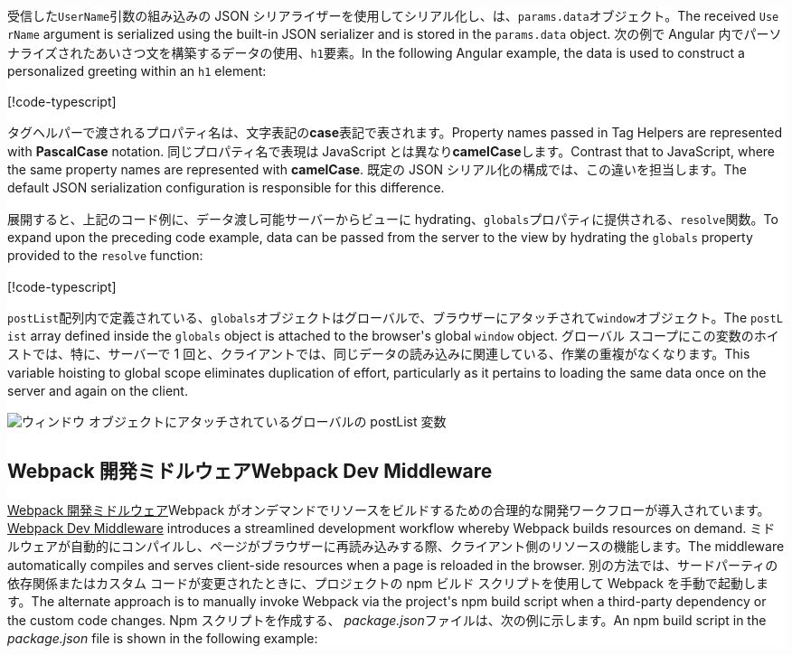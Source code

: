 <span data-ttu-id="a4dd4-160">受信した`UserName`引数の組み込みの JSON シリアライザーを使用してシリアル化し、は、`params.data`オブジェクト。</span><span class="sxs-lookup"><span data-stu-id="a4dd4-160">The received `UserName` argument is serialized using the built-in JSON serializer and is stored in the `params.data` object.</span></span> <span data-ttu-id="a4dd4-161">次の例で Angular 内でパーソナライズされたあいさつ文を構築するデータの使用、`h1`要素。</span><span class="sxs-lookup"><span data-stu-id="a4dd4-161">In the following Angular example, the data is used to construct a personalized greeting within an `h1` element:</span></span>

[!code-typescript[](../client-side/spa-services/sample/SpaServicesSampleApp/ClientApp/boot-server.ts?range=6,10-21,38-52,79-)]

<span data-ttu-id="a4dd4-162">タグヘルパーで渡されるプロパティ名は、文字表記の**case**表記で表されます。</span><span class="sxs-lookup"><span data-stu-id="a4dd4-162">Property names passed in Tag Helpers are represented with **PascalCase** notation.</span></span> <span data-ttu-id="a4dd4-163">同じプロパティ名で表現は JavaScript とは異なり**camelCase**します。</span><span class="sxs-lookup"><span data-stu-id="a4dd4-163">Contrast that to JavaScript, where the same property names are represented with **camelCase**.</span></span> <span data-ttu-id="a4dd4-164">既定の JSON シリアル化の構成では、この違いを担当します。</span><span class="sxs-lookup"><span data-stu-id="a4dd4-164">The default JSON serialization configuration is responsible for this difference.</span></span>

<span data-ttu-id="a4dd4-165">展開すると、上記のコード例に、データ渡し可能サーバーからビューに hydrating、`globals`プロパティに提供される、`resolve`関数。</span><span class="sxs-lookup"><span data-stu-id="a4dd4-165">To expand upon the preceding code example, data can be passed from the server to the view by hydrating the `globals` property provided to the `resolve` function:</span></span>

[!code-typescript[](../client-side/spa-services/sample/SpaServicesSampleApp/ClientApp/boot-server.ts?range=6,10-21,57-77,79-)]

<span data-ttu-id="a4dd4-166">`postList`配列内で定義されている、`globals`オブジェクトはグローバルで、ブラウザーにアタッチされて`window`オブジェクト。</span><span class="sxs-lookup"><span data-stu-id="a4dd4-166">The `postList` array defined inside the `globals` object is attached to the browser's global `window` object.</span></span> <span data-ttu-id="a4dd4-167">グローバル スコープにこの変数のホイストでは、特に、サーバーで 1 回と、クライアントでは、同じデータの読み込みに関連している、作業の重複がなくなります。</span><span class="sxs-lookup"><span data-stu-id="a4dd4-167">This variable hoisting to global scope eliminates duplication of effort, particularly as it pertains to loading the same data once on the server and again on the client.</span></span>

![ウィンドウ オブジェクトにアタッチされているグローバルの postList 変数](spa-services/_static/global_variable.png)

## <a name="webpack-dev-middleware"></a><span data-ttu-id="a4dd4-169">Webpack 開発ミドルウェア</span><span class="sxs-lookup"><span data-stu-id="a4dd4-169">Webpack Dev Middleware</span></span>

<span data-ttu-id="a4dd4-170">[Webpack 開発ミドルウェア](https://webpack.js.org/guides/development/#using-webpack-dev-middleware)Webpack がオンデマンドでリソースをビルドするための合理的な開発ワークフローが導入されています。</span><span class="sxs-lookup"><span data-stu-id="a4dd4-170">[Webpack Dev Middleware](https://webpack.js.org/guides/development/#using-webpack-dev-middleware) introduces a streamlined development workflow whereby Webpack builds resources on demand.</span></span> <span data-ttu-id="a4dd4-171">ミドルウェアが自動的にコンパイルし、ページがブラウザーに再読み込みする際、クライアント側のリソースの機能します。</span><span class="sxs-lookup"><span data-stu-id="a4dd4-171">The middleware automatically compiles and serves client-side resources when a page is reloaded in the browser.</span></span> <span data-ttu-id="a4dd4-172">別の方法では、サードパーティの依存関係またはカスタム コードが変更されたときに、プロジェクトの npm ビルド スクリプトを使用して Webpack を手動で起動します。</span><span class="sxs-lookup"><span data-stu-id="a4dd4-172">The alternate approach is to manually invoke Webpack via the project's npm build script when a third-party dependency or the custom code changes.</span></span> <span data-ttu-id="a4dd4-173">Npm スクリプトを作成する、 *package.json*ファイルは、次の例に示します。</span><span class="sxs-lookup"><span data-stu-id="a4dd4-173">An npm build script in the *package.json* file is shown in the following example:</span></span>
